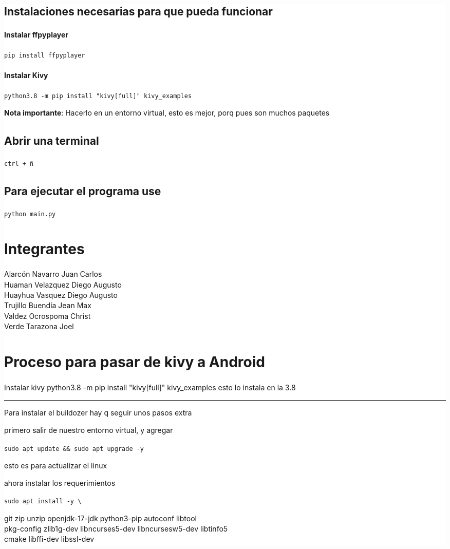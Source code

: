 ## Instalaciones necesarias para que pueda funcionar

#### Instalar ffpyplayer

    pip install ffpyplayer

#### Instalar Kivy

    python3.8 -m pip install "kivy[full]" kivy_examples

**Nota importante**:
Hacerlo en un entorno virtual, esto es mejor, porq pues son muchos paquetes

## Abrir una terminal

    ctrl + ñ

## Para ejecutar el programa use

    python main.py

# Integrantes

Alarcón Navarro Juan Carlos \
Huaman Velazquez Diego Augusto \
Huayhua Vasquez Diego Augusto \
Trujillo Buendía Jean Max \
Valdez Ocrospoma Christ \
Verde Tarazona Joel


# Proceso para pasar de kivy a Android

Instalar kivy
    python3.8 -m pip install "kivy[full]" kivy_examples
esto lo instala en la 3.8

---

Para instalar el buildozer hay q seguir unos pasos extra

primero salir de nuestro entorno virtual, y agregar

    sudo apt update && sudo apt upgrade -y

esto es para actualizar el linux

ahora instalar los requerimientos

    sudo apt install -y \
  git zip unzip openjdk-17-jdk python3-pip autoconf libtool \
  pkg-config zlib1g-dev libncurses5-dev libncursesw5-dev libtinfo5 \
  cmake libffi-dev libssl-dev
